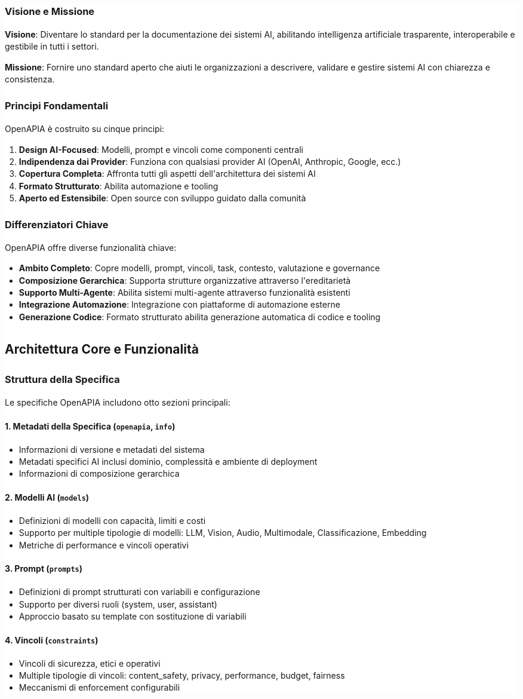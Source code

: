 ### Visione e Missione

**Visione**: Diventare lo standard per la documentazione dei sistemi AI, abilitando intelligenza artificiale trasparente, interoperabile e gestibile in tutti i settori.

**Missione**: Fornire uno standard aperto che aiuti le organizzazioni a descrivere, validare e gestire sistemi AI con chiarezza e consistenza.

### Principi Fondamentali

OpenAPIA è costruito su cinque principi:

1. **Design AI-Focused**: Modelli, prompt e vincoli come componenti centrali
2. **Indipendenza dai Provider**: Funziona con qualsiasi provider AI (OpenAI, Anthropic, Google, ecc.)
3. **Copertura Completa**: Affronta tutti gli aspetti dell'architettura dei sistemi AI
4. **Formato Strutturato**: Abilita automazione e tooling
5. **Aperto ed Estensibile**: Open source con sviluppo guidato dalla comunità

### Differenziatori Chiave

OpenAPIA offre diverse funzionalità chiave:

- **Ambito Completo**: Copre modelli, prompt, vincoli, task, contesto, valutazione e governance
- **Composizione Gerarchica**: Supporta strutture organizzative attraverso l'ereditarietà
- **Supporto Multi-Agente**: Abilita sistemi multi-agente attraverso funzionalità esistenti
- **Integrazione Automazione**: Integrazione con piattaforme di automazione esterne
- **Generazione Codice**: Formato strutturato abilita generazione automatica di codice e tooling

## Architettura Core e Funzionalità

### Struttura della Specifica

Le specifiche OpenAPIA includono otto sezioni principali:

#### 1. Metadati della Specifica (`openapia`, `info`)
- Informazioni di versione e metadati del sistema
- Metadati specifici AI inclusi dominio, complessità e ambiente di deployment
- Informazioni di composizione gerarchica

#### 2. Modelli AI (`models`)
- Definizioni di modelli con capacità, limiti e costi
- Supporto per multiple tipologie di modelli: LLM, Vision, Audio, Multimodale, Classificazione, Embedding
- Metriche di performance e vincoli operativi

#### 3. Prompt (`prompts`)
- Definizioni di prompt strutturati con variabili e configurazione
- Supporto per diversi ruoli (system, user, assistant)
- Approccio basato su template con sostituzione di variabili

#### 4. Vincoli (`constraints`)
- Vincoli di sicurezza, etici e operativi
- Multiple tipologie di vincoli: content_safety, privacy, performance, budget, fairness
- Meccanismi di enforcement configurabili
